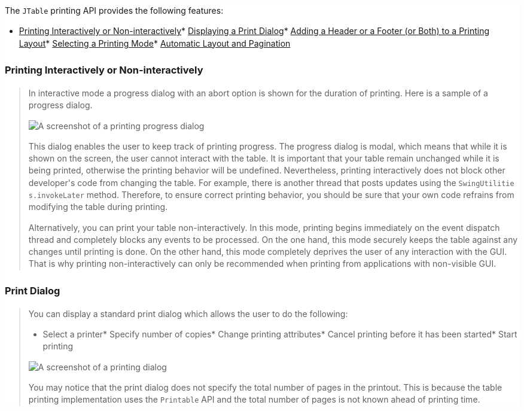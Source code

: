 The `JTable` printing API provides the following features:

* [Printing Interactively or Non-interactively](#interactively)* [Displaying a Print Dialog](#dialog)* [Adding a Header or a Footer (or Both) to a Printing Layout](#header)* [Selecting a Printing Mode](#mode)* [Automatic Layout and Pagination](#layout)

### Printing Interactively or Non-interactively

> In interactive mode
> a progress dialog with an abort option
> is shown for the duration of printing.
> Here is a sample of a progress dialog.
>
> ![A screenshot of a printing progress dialog](../../figures/uiswing/misc/PrintingProgress.png)
>
> This dialog enables the user to keep track of printing progress.
> The progress dialog is modal, which means that
> while it is shown on the screen,
> the user cannot interact with the table.
> It is important that your table remain unchanged while it is being printed,
> otherwise the printing behavior will be undefined.
> Nevertheless, printing interactively does not block other developer's code from
> changing the table. For example, there is another thread that posts updates using
> the `SwingUtilities.invokeLater` method.
> Therefore, to ensure correct printing behavior,
> you should be sure that your own code
> refrains from modifying the table during printing.
>
> Alternatively, you can print your table non-interactively.
> In this mode, printing begins immediately on the event dispatch thread
> and completely blocks any events to be processed.
> On the one hand, this mode securely keeps the table against any changes
> until printing is done. On the other hand,
> this mode completely deprives the user of any interaction with the GUI.
> That is why printing non-interactively can only be recommended
> when printing from applications with non-visible GUI.

### Print Dialog

> You can display a standard print dialog
> which allows the user to do the following:
>
> * Select a printer* Specify number of copies* Change printing attributes* Cancel printing before it has been started* Start printing
>
> ![A screenshot of a printing dialog](../../figures/uiswing/misc/PrintingDialog.png)
>
> You may notice that the print dialog does not specify
> the total number of pages in the printout. This is because
> the table printing implementation uses the `Printable` API
> and the total number of pages is not known ahead of printing time.
